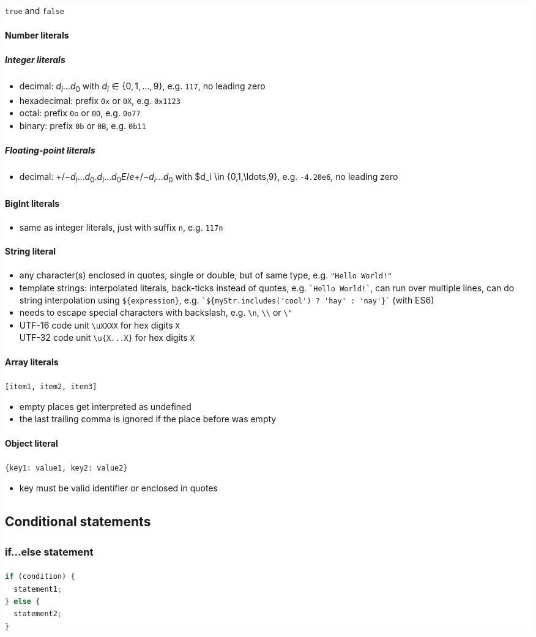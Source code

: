 `true` and `false`

#### Number literals

##### Integer literals

- decimal: $d_i \ldots d_0$ with $d_i \in \{0,1,\ldots,9\}$, e.g. `117`, no leading zero
- hexadecimal: prefix `0x` or `0X`, e.g. `0x1123`
- octal: prefix `0o` or `0O`, e.g. `0o77`
- binary: prefix `0b` or `0B`, e.g. `0b11`

##### Floating-point literals

- decimal: $+$/$-d_i \ldots d_0.d_i \ldots d_0E$/$e+$/$-d_i \ldots d_0$ with $d_i \in \{0,1,\ldots,9\}, e.g. `-4.20e6`, no leading zero

#### BigInt literals

- same as integer literals, just with suffix `n`, e.g. `117n`

#### String literal

- any character(s) enclosed in quotes, single or double, but of same type, e.g. `"Hello World!"`
- template strings: interpolated literals, back-ticks instead of quotes, e.g. `` `Hello World!` ``, can run over multiple lines, can do string interpolation using `${expression}`, e.g. `` `${myStr.includes('cool') ? 'hay' : 'nay'}` `` (with ES6)
- needs to escape special characters with backslash, e.g. `\n`, `\\` or `\"`
- UTF-16 code unit `\uXXXX` for hex digits `X`  
  UTF-32 code unit `\u{X...X}` for hex digits `X`

#### Array literals

`[item1, item2, item3]`

- empty places get interpreted as undefined
- the last trailing comma is ignored if the place before was empty

#### Object literal

`{key1: value1, key2: value2}`

- key must be valid identifier or enclosed in quotes



## Conditional statements

### if...else statement

```javascript
if (condition) {
  statement1;
} else {
  statement2;
}
```

